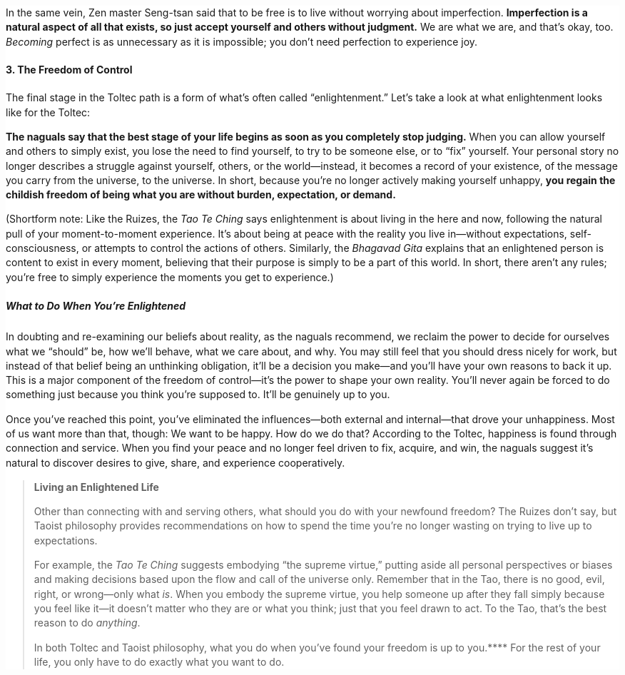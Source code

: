 In the same vein, Zen master Seng-tsan said that to be free is to live without worrying about imperfection. **Imperfection is a natural aspect of all that exists, so just accept yourself and others without judgment.** We are what we are, and that’s okay, too. _Becoming_ perfect is as unnecessary as it is impossible; you don’t need perfection to experience joy.

#### 3\. The Freedom of Control

The final stage in the Toltec path is a form of what’s often called “enlightenment.” Let’s take a look at what enlightenment looks like for the Toltec:

**The naguals say that the best stage of your life begins as soon as you completely stop judging.** When you can allow yourself and others to simply exist, you lose the need to find yourself, to try to be someone else, or to “fix” yourself. Your personal story no longer describes a struggle against yourself, others, or the world—instead, it becomes a record of your existence, of the message you carry from the universe, to the universe. In short, because you’re no longer actively making yourself unhappy, **you regain the childish freedom of being what you are without burden, expectation, or demand.**

(Shortform note: Like the Ruizes, the _Tao Te Ching_ says enlightenment is about living in the here and now, following the natural pull of your moment-to-moment experience. It’s about being at peace with the reality you live in—without expectations, self-consciousness, or attempts to control the actions of others. Similarly, the _Bhagavad Gita_ explains that an enlightened person is content to exist in every moment, believing that their purpose is simply to be a part of this world. In short, there aren’t any rules; you’re free to simply experience the moments you get to experience.)

##### What to Do When You’re Enlightened

In doubting and re-examining our beliefs about reality, as the naguals recommend, we reclaim the power to decide for ourselves what we “should” be, how we’ll behave, what we care about, and why. You may still feel that you should dress nicely for work, but instead of that belief being an unthinking obligation, it’ll be a decision you make—and you’ll have your own reasons to back it up. This is a major component of the freedom of control—it’s the power to shape your own reality. You’ll never again be forced to do something just because you think you’re supposed to. It’ll be genuinely up to you.

Once you’ve reached this point, you’ve eliminated the influences—both external and internal—that drove your unhappiness. Most of us want more than that, though: We want to be happy. How do we do that? According to the Toltec, happiness is found through connection and service. When you find your peace and no longer feel driven to fix, acquire, and win, the naguals suggest it’s natural to discover desires to give, share, and experience cooperatively.

> **Living an Enlightened Life**
> 
> Other than connecting with and serving others, what should you do with your newfound freedom? The Ruizes don’t say, but Taoist philosophy provides recommendations on how to spend the time you’re no longer wasting on trying to live up to expectations.
> 
> For example, the _Tao Te Ching_ suggests embodying “the supreme virtue,” putting aside all personal perspectives or biases and making decisions based upon the flow and call of the universe only. Remember that in the Tao, there is no good, evil, right, or wrong—only what _is_. When you embody the supreme virtue, you help someone up after they fall simply because you feel like it—it doesn’t matter who they are or what you think; just that you feel drawn to act. To the Tao, that’s the best reason to do _anything_.
> 
> In both Toltec and Taoist philosophy, what you do when you’ve found your freedom is up to you.**** For the rest of your life, you only have to do exactly what you want to do.
